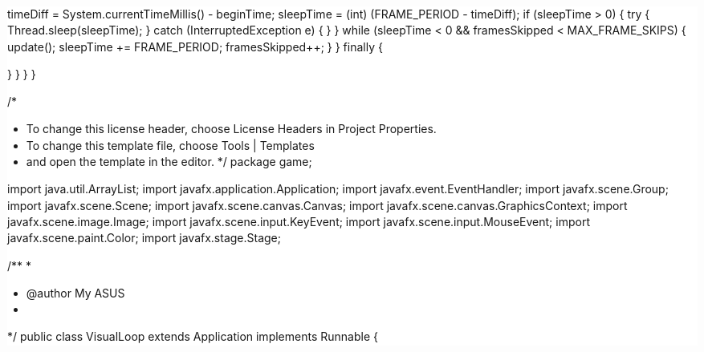 timeDiff  =  System.currentTimeMillis()  - beginTime;
sleepTime  =  (int)  (FRAME_PERIOD  - timeDiff);
if (sleepTime  >  0)  {
try  { Thread.sleep(sleepTime);
} catch  (InterruptedException  e) {
}
}
while  (sleepTime  <  0  &&   framesSkipped  <  MAX_FRAME_SKIPS)  {
update();
sleepTime  +=  FRAME_PERIOD;
framesSkipped++;
}
} finally  {


}
}
}
}













/*
 * To change this license header, choose License Headers in Project Properties.
 * To change this template file, choose Tools | Templates
 * and open the template in the editor.
 */
package game;

import java.util.ArrayList;
import javafx.application.Application;
import javafx.event.EventHandler;
import javafx.scene.Group;
import javafx.scene.Scene;
import javafx.scene.canvas.Canvas;
import javafx.scene.canvas.GraphicsContext;
import javafx.scene.image.Image;
import javafx.scene.input.KeyEvent;
import javafx.scene.input.MouseEvent;
import javafx.scene.paint.Color;
import javafx.stage.Stage;

/**
 *
 * @author My ASUS
 *
 */
public class VisualLoop extends Application implements Runnable {
